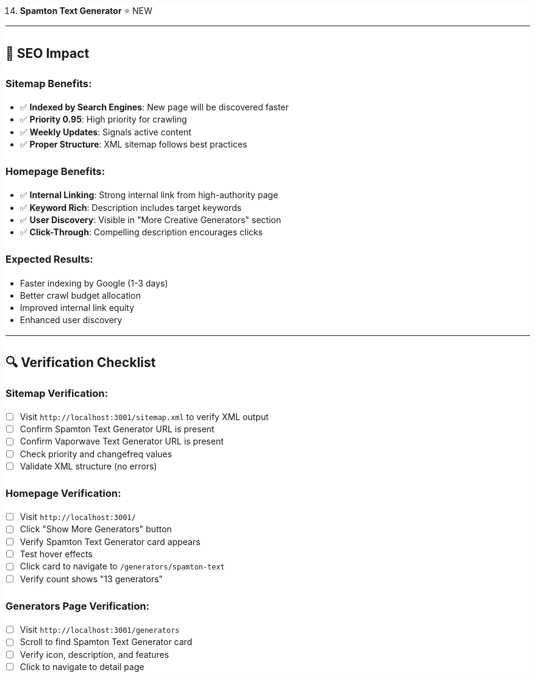 14. **Spamton Text Generator** ⭐ NEW

---

## 🎯 SEO Impact

### Sitemap Benefits:
- ✅ **Indexed by Search Engines**: New page will be discovered faster
- ✅ **Priority 0.95**: High priority for crawling
- ✅ **Weekly Updates**: Signals active content
- ✅ **Proper Structure**: XML sitemap follows best practices

### Homepage Benefits:
- ✅ **Internal Linking**: Strong internal link from high-authority page
- ✅ **Keyword Rich**: Description includes target keywords
- ✅ **User Discovery**: Visible in "More Creative Generators" section
- ✅ **Click-Through**: Compelling description encourages clicks

### Expected Results:
- Faster indexing by Google (1-3 days)
- Better crawl budget allocation
- Improved internal link equity
- Enhanced user discovery

---

## 🔍 Verification Checklist

### Sitemap Verification:
- [ ] Visit `http://localhost:3001/sitemap.xml` to verify XML output
- [ ] Confirm Spamton Text Generator URL is present
- [ ] Confirm Vaporwave Text Generator URL is present
- [ ] Check priority and changefreq values
- [ ] Validate XML structure (no errors)

### Homepage Verification:
- [ ] Visit `http://localhost:3001/` 
- [ ] Click "Show More Generators" button
- [ ] Verify Spamton Text Generator card appears
- [ ] Test hover effects
- [ ] Click card to navigate to `/generators/spamton-text`
- [ ] Verify count shows "13 generators"

### Generators Page Verification:
- [ ] Visit `http://localhost:3001/generators`
- [ ] Scroll to find Spamton Text Generator card
- [ ] Verify icon, description, and features
- [ ] Click to navigate to detail page
